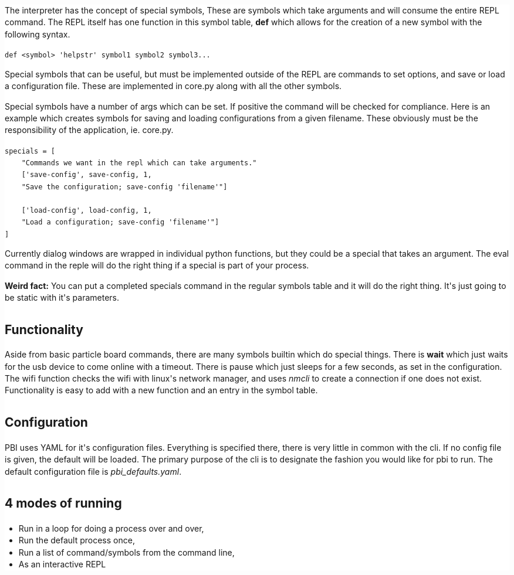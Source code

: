 The interpreter has the concept of special symbols, These are symbols which take
arguments and will consume the entire REPL command. The REPL itself has one function
in this symbol table, __def__ which allows for the creation of a new symbol with the
following syntax. 

    def <symbol> 'helpstr' symbol1 symbol2 symbol3...
    
Special symbols that can be useful, but must be implemented outside of the REPL are
commands to set options, and save or load a configuration file. These are implemented
in core.py along with all the other symbols.

Special symbols have a number of args which can be set. If positive the command will
be checked for compliance. Here is an example which
creates symbols for saving and loading configurations from a given filename.
These obviously must be the responsibility of the application, ie. core.py.

    specials = [
        "Commands we want in the repl which can take arguments."
        ['save-config', save-config, 1,
        "Save the configuration; save-config 'filename'"]

        ['load-config', load-config, 1,
        "Load a configuration; save-config 'filename'"]
    ]
    
Currently dialog windows are wrapped in individual python functions, but they could be a special
that takes an argument. The eval command in the reple will do the right thing if a
special is part of your process.

__Weird fact:__ You can put a completed specials command in the regular symbols table
and it will do the right thing. It's just going to be static with it's parameters.

## Functionality

Aside from basic particle board commands, there are many symbols builtin which do 
special things. There is __wait__ which just waits for the usb device to come online 
with a timeout. There is pause which just sleeps for a few seconds, as set in the 
configuration. The wifi function checks the wifi with linux's network manager, and
uses _nmcli_ to create a connection if one does not exist. Functionality is easy 
to add with a new function and an entry in the symbol table.

## Configuration

PBI uses YAML for it's configuration files. Everything is specified there, 
there is very little in common with the cli. If no config file is given, the default
will be loaded. The primary purpose of the cli is to designate the fashion you would 
like for pbi to run. The default configuration file is _pbi_defaults.yaml_.

## 4 modes of running

  * Run in a loop for doing a process over and over, 
  * Run the default process once, 
  * Run a list of command/symbols from the command line, 
  * As an interactive REPL 
